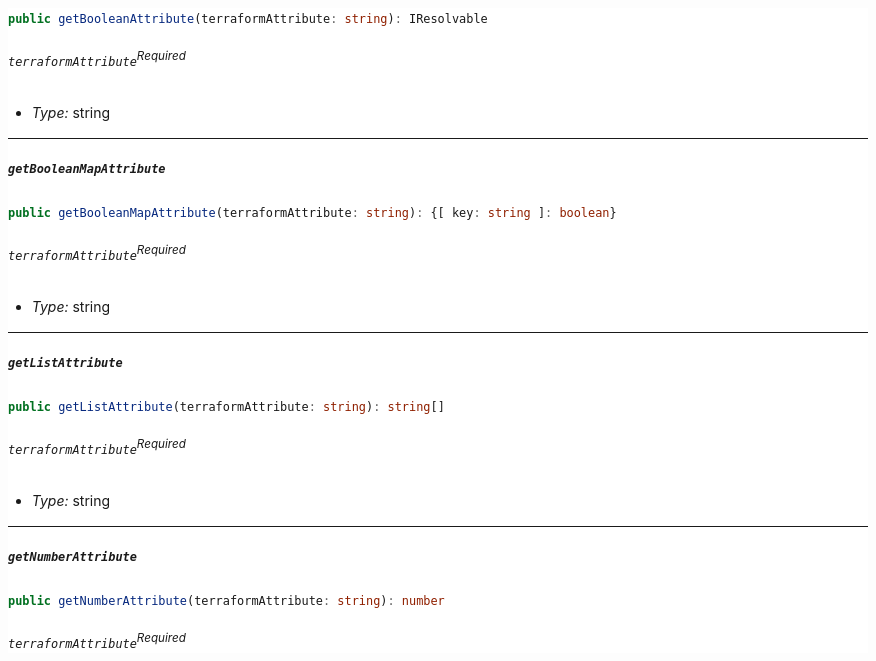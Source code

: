 ```typescript
public getBooleanAttribute(terraformAttribute: string): IResolvable
```

###### `terraformAttribute`<sup>Required</sup> <a name="terraformAttribute" id="@cdktf/aws-cdk.cloudwatchEventArchive.CloudwatchEventArchive.getBooleanAttribute.parameter.terraformAttribute"></a>

- *Type:* string

---

##### `getBooleanMapAttribute` <a name="getBooleanMapAttribute" id="@cdktf/aws-cdk.cloudwatchEventArchive.CloudwatchEventArchive.getBooleanMapAttribute"></a>

```typescript
public getBooleanMapAttribute(terraformAttribute: string): {[ key: string ]: boolean}
```

###### `terraformAttribute`<sup>Required</sup> <a name="terraformAttribute" id="@cdktf/aws-cdk.cloudwatchEventArchive.CloudwatchEventArchive.getBooleanMapAttribute.parameter.terraformAttribute"></a>

- *Type:* string

---

##### `getListAttribute` <a name="getListAttribute" id="@cdktf/aws-cdk.cloudwatchEventArchive.CloudwatchEventArchive.getListAttribute"></a>

```typescript
public getListAttribute(terraformAttribute: string): string[]
```

###### `terraformAttribute`<sup>Required</sup> <a name="terraformAttribute" id="@cdktf/aws-cdk.cloudwatchEventArchive.CloudwatchEventArchive.getListAttribute.parameter.terraformAttribute"></a>

- *Type:* string

---

##### `getNumberAttribute` <a name="getNumberAttribute" id="@cdktf/aws-cdk.cloudwatchEventArchive.CloudwatchEventArchive.getNumberAttribute"></a>

```typescript
public getNumberAttribute(terraformAttribute: string): number
```

###### `terraformAttribute`<sup>Required</sup> <a name="terraformAttribute" id="@cdktf/aws-cdk.cloudwatchEventArchive.CloudwatchEventArchive.getNumberAttribute.parameter.terraformAttribute"></a>

